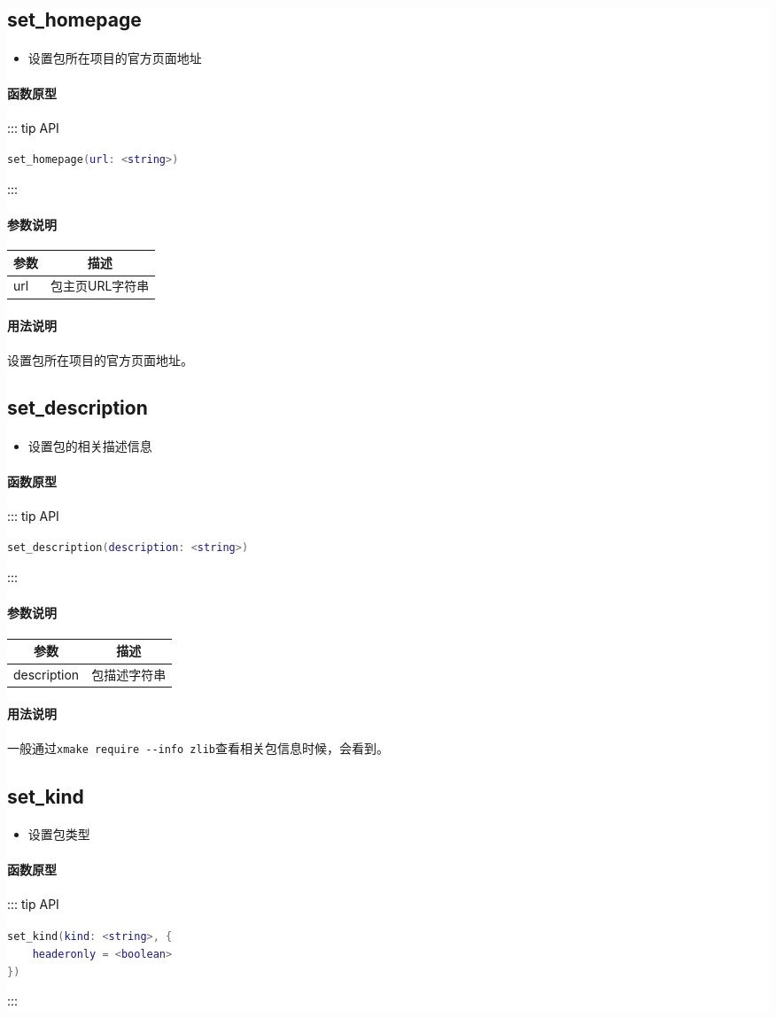## set_homepage

- 设置包所在项目的官方页面地址

#### 函数原型

::: tip API
```lua
set_homepage(url: <string>)
```
:::


#### 参数说明

| 参数 | 描述 |
|------|------|
| url | 包主页URL字符串 |

#### 用法说明

设置包所在项目的官方页面地址。

## set_description

- 设置包的相关描述信息

#### 函数原型

::: tip API
```lua
set_description(description: <string>)
```
:::


#### 参数说明

| 参数 | 描述 |
|------|------|
| description | 包描述字符串 |

#### 用法说明

一般通过`xmake require --info zlib`查看相关包信息时候，会看到。

## set_kind

- 设置包类型

#### 函数原型

::: tip API
```lua
set_kind(kind: <string>, {
    headeronly = <boolean>
})
```
:::
